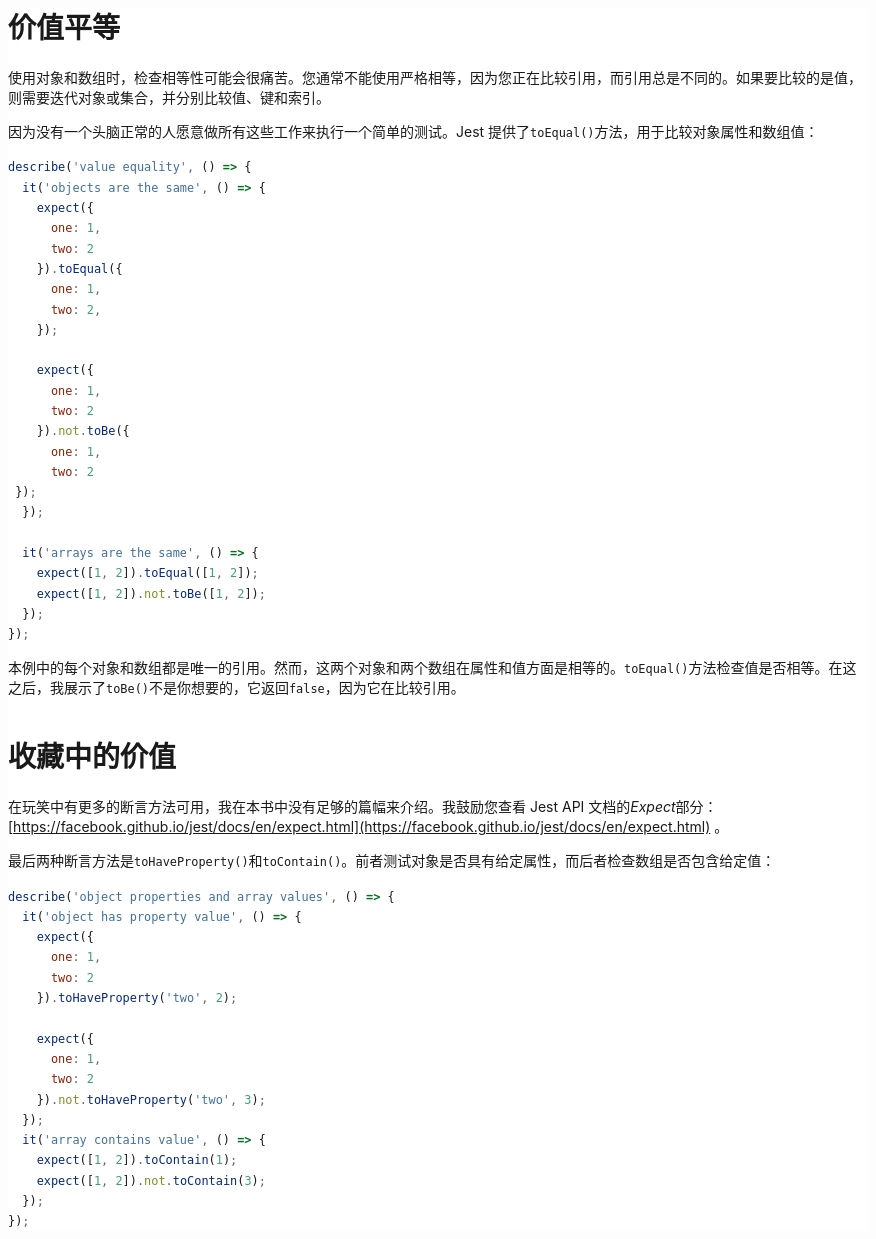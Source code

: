 # 价值平等

使用对象和数组时，检查相等性可能会很痛苦。您通常不能使用严格相等，因为您正在比较引用，而引用总是不同的。如果要比较的是值，则需要迭代对象或集合，并分别比较值、键和索引。

因为没有一个头脑正常的人愿意做所有这些工作来执行一个简单的测试。Jest 提供了`toEqual()`方法，用于比较对象属性和数组值：

```jsx
describe('value equality', () => { 
  it('objects are the same', () => { 
    expect({ 
      one: 1, 
      two: 2 
    }).toEqual({ 
      one: 1, 
      two: 2, 
    });

    expect({ 
      one: 1, 
      two: 2 
    }).not.toBe({ 
      one: 1, 
      two: 2
 }); 
  }); 

  it('arrays are the same', () => { 
    expect([1, 2]).toEqual([1, 2]); 
    expect([1, 2]).not.toBe([1, 2]); 
  }); 
}); 
```

本例中的每个对象和数组都是唯一的引用。然而，这两个对象和两个数组在属性和值方面是相等的。`toEqual()`方法检查值是否相等。在这之后，我展示了`toBe()`不是你想要的，它返回`false`，因为它在比较引用。

# 收藏中的价值

在玩笑中有更多的断言方法可用，我在本书中没有足够的篇幅来介绍。我鼓励您查看 Jest API 文档的*Expect*部分：[https://facebook.github.io/jest/docs/en/expect.html](https://facebook.github.io/jest/docs/en/expect.html) 。

最后两种断言方法是`toHaveProperty()`和`toContain()`。前者测试对象是否具有给定属性，而后者检查数组是否包含给定值：

```jsx
describe('object properties and array values', () => { 
  it('object has property value', () => { 
    expect({ 
      one: 1, 
      two: 2 
    }).toHaveProperty('two', 2); 

    expect({ 
      one: 1, 
      two: 2 
    }).not.toHaveProperty('two', 3); 
  });
  it('array contains value', () => { 
    expect([1, 2]).toContain(1); 
    expect([1, 2]).not.toContain(3); 
  }); 
}); 
```
